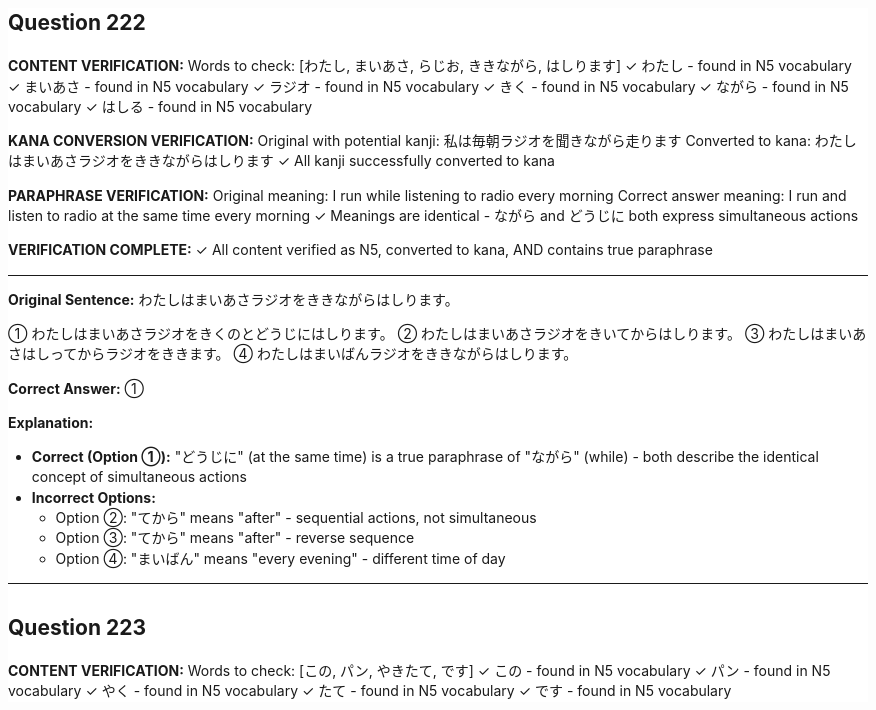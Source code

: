 ## Question 222

**CONTENT VERIFICATION:**
Words to check: [わたし, まいあさ, らじお, ききながら, はしります]
✓ わたし - found in N5 vocabulary
✓ まいあさ - found in N5 vocabulary
✓ ラジオ - found in N5 vocabulary
✓ きく - found in N5 vocabulary
✓ ながら - found in N5 vocabulary
✓ はしる - found in N5 vocabulary

**KANA CONVERSION VERIFICATION:**
Original with potential kanji: 私は毎朝ラジオを聞きながら走ります
Converted to kana: わたしはまいあさラジオをききながらはしります
✓ All kanji successfully converted to kana

**PARAPHRASE VERIFICATION:**
Original meaning: I run while listening to radio every morning
Correct answer meaning: I run and listen to radio at the same time every morning
✓ Meanings are identical - ながら and どうじに both express simultaneous actions

**VERIFICATION COMPLETE:** ✓ All content verified as N5, converted to kana, AND contains true paraphrase

---

**Original Sentence:** わたしはまいあさラジオをききながらはしります。

① わたしはまいあさラジオをきくのとどうじにはしります。
② わたしはまいあさラジオをきいてからはしります。
③ わたしはまいあさはしってからラジオをききます。
④ わたしはまいばんラジオをききながらはしります。

**Correct Answer:** ①

**Explanation:**
- **Correct (Option ①):** "どうじに" (at the same time) is a true paraphrase of "ながら" (while) - both describe the identical concept of simultaneous actions
- **Incorrect Options:**
  - Option ②: "てから" means "after" - sequential actions, not simultaneous
  - Option ③: "てから" means "after" - reverse sequence
  - Option ④: "まいばん" means "every evening" - different time of day

---

## Question 223

**CONTENT VERIFICATION:**
Words to check: [この, パン, やきたて, です]
✓ この - found in N5 vocabulary
✓ パン - found in N5 vocabulary
✓ やく - found in N5 vocabulary
✓ たて - found in N5 vocabulary
✓ です - found in N5 vocabulary
